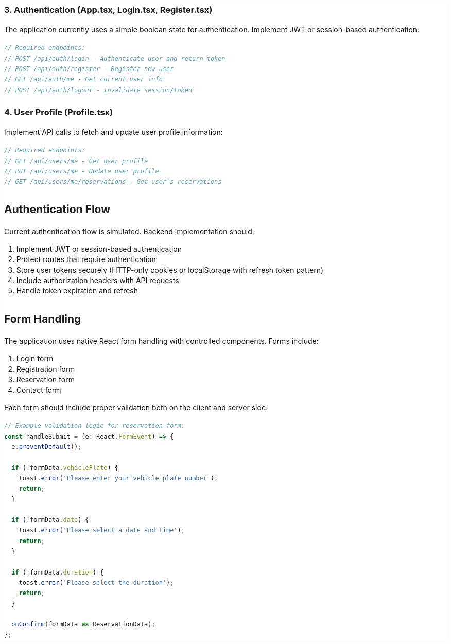 ### 3. Authentication (App.tsx, Login.tsx, Register.tsx)
The application currently uses a simple boolean state for authentication. Implement JWT or session-based authentication:

```typescript
// Required endpoints:
// POST /api/auth/login - Authenticate user and return token
// POST /api/auth/register - Register new user
// GET /api/auth/me - Get current user info
// POST /api/auth/logout - Invalidate session/token
```

### 4. User Profile (Profile.tsx)
Implement API calls to fetch and update user profile information:

```typescript
// Required endpoints:
// GET /api/users/me - Get user profile
// PUT /api/users/me - Update user profile
// GET /api/users/me/reservations - Get user's reservations
```

## Authentication Flow

Current authentication flow is simulated. Backend implementation should:

1. Implement JWT or session-based authentication
2. Protect routes that require authentication
3. Store user tokens securely (HTTP-only cookies or localStorage with refresh token pattern)
4. Include authorization headers with API requests
5. Handle token expiration and refresh

## Form Handling

The application uses native React form handling with controlled components. Forms include:

1. Login form
2. Registration form
3. Reservation form
4. Contact form

Each form should include proper validation both on the client and server side:

```typescript
// Example validation logic for reservation form:
const handleSubmit = (e: React.FormEvent) => {
  e.preventDefault();
  
  if (!formData.vehiclePlate) {
    toast.error('Please enter your vehicle plate number');
    return;
  }
  
  if (!formData.date) {
    toast.error('Please select a date and time');
    return;
  }
  
  if (!formData.duration) {
    toast.error('Please select the duration');
    return;
  }
  
  onConfirm(formData as ReservationData);
};
```
